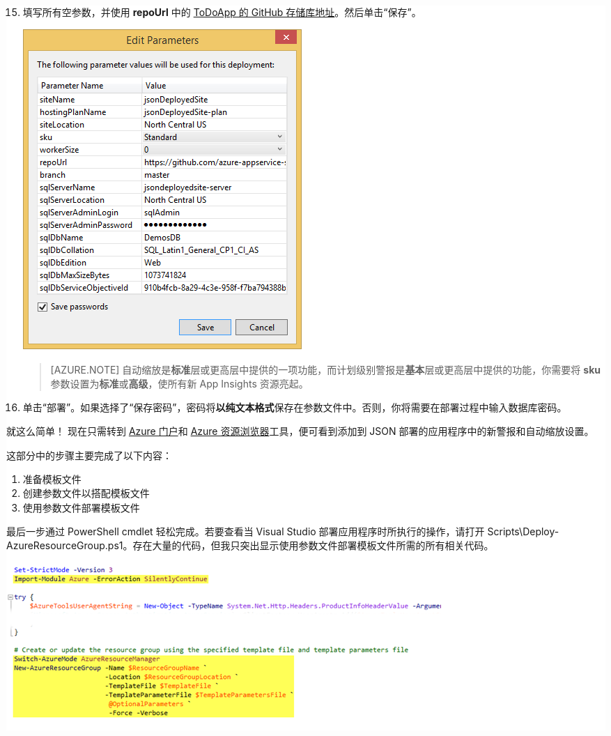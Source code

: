 15.	填写所有空参数，并使用 **repoUrl** 中的 [ToDoApp 的 GitHub 存储库地址](https://github.com/azure-appservice-samples/ToDoApp.git)。然后单击“保存”。
 
	![](./media/app-service-deploy-complex-application-predictably/deploy-11-parametereditorfilled.png)

	>[AZURE.NOTE] 自动缩放是**标准**层或更高层中提供的一项功能，而计划级别警报是**基本**层或更高层中提供的功能，你需要将 **sku** 参数设置为**标准**或**高级**，使所有新 App Insights 资源亮起。
	
16.	单击“部署”。如果选择了“保存密码”，密码将**以纯文本格式**保存在参数文件中。否则，你将需要在部署过程中输入数据库密码。

就这么简单！ 现在只需转到 [Azure 门户](https://portal.azure.cn/)和 [Azure 资源浏览器](https://resources.azure.com)工具，便可看到添加到 JSON 部署的应用程序中的新警报和自动缩放设置。

这部分中的步骤主要完成了以下内容：

1.	准备模板文件
2.	创建参数文件以搭配模板文件
3.	使用参数文件部署模板文件

最后一步通过 PowerShell cmdlet 轻松完成。若要查看当 Visual Studio 部署应用程序时所执行的操作，请打开 Scripts\\Deploy-AzureResourceGroup.ps1。存在大量的代码，但我只突出显示使用参数文件部署模板文件所需的所有相关代码。

![](./media/app-service-deploy-complex-application-predictably/deploy-12-powershellsnippet.png)
